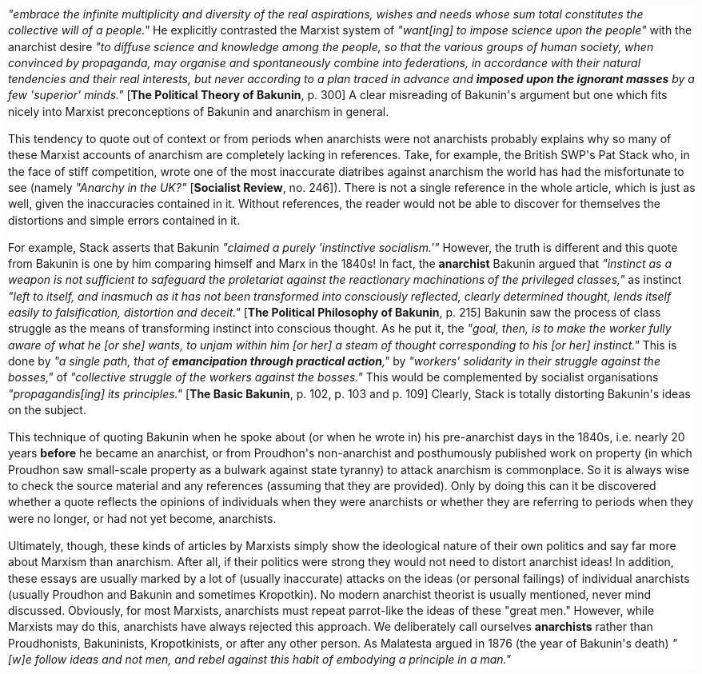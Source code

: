 _"embrace the infinite multiplicity and diversity of the real aspirations,
wishes and needs whose sum total constitutes the collective will of a
people."_ He explicitly contrasted the Marxist system of _"want[ing] to impose
science upon the people"_ with the anarchist desire _"to diffuse science and
knowledge among the people, so that the various groups of human society, when
convinced by propaganda, may organise and spontaneously combine into
federations, in accordance with their natural tendencies and their real
interests, but never according to a plan traced in advance and **imposed upon
the ignorant masses** by a few 'superior' minds."_ [**The Political Theory of
Bakunin**, p. 300] A clear misreading of Bakunin's argument but one which fits
nicely into Marxist preconceptions of Bakunin and anarchism in general.

This tendency to quote out of context or from periods when anarchists were not
anarchists probably explains why so many of these Marxist accounts of
anarchism are completely lacking in references. Take, for example, the British
SWP's Pat Stack who, in the face of stiff competition, wrote one of the most
inaccurate diatribes against anarchism the world has had the misfortunate to
see (namely _"Anarchy in the UK?"_ [**Socialist Review**, no. 246]). There is
not a single reference in the whole article, which is just as well, given the
inaccuracies contained in it. Without references, the reader would not be able
to discover for themselves the distortions and simple errors contained in it.

For example, Stack asserts that Bakunin _"claimed a purely 'instinctive
socialism.'"_ However, the truth is different and this quote from Bakunin is
one by him comparing himself and Marx in the 1840s! In fact, the **anarchist**
Bakunin argued that _"instinct as a weapon is not sufficient to safeguard the
proletariat against the reactionary machinations of the privileged classes,"_
as instinct _"left to itself, and inasmuch as it has not been transformed into
consciously reflected, clearly determined thought, lends itself easily to
falsification, distortion and deceit."_ [**The Political Philosophy of
Bakunin**, p. 215] Bakunin saw the process of class struggle as the means of
transforming instinct into conscious thought. As he put it, the _"goal, then,
is to make the worker fully aware of what he [or she] wants, to unjam within
him [or her] a steam of thought corresponding to his [or her] instinct."_ This
is done by _"a single path, that of **emancipation through practical
action**,"_ by _"workers' solidarity in their struggle against the bosses,"_
of _"collective struggle of the workers against the bosses."_ This would be
complemented by socialist organisations _"propagandis[ing] its principles."_
[**The Basic Bakunin**, p. 102, p. 103 and p. 109] Clearly, Stack is totally
distorting Bakunin's ideas on the subject.

This technique of quoting Bakunin when he spoke about (or when he wrote in)
his pre-anarchist days in the 1840s, i.e. nearly 20 years **before** he became
an anarchist, or from Proudhon's non-anarchist and posthumously published work
on property (in which Proudhon saw small-scale property as a bulwark against
state tyranny) to attack anarchism is commonplace. So it is always wise to
check the source material and any references (assuming that they are
provided). Only by doing this can it be discovered whether a quote reflects
the opinions of individuals when they were anarchists or whether they are
referring to periods when they were no longer, or had not yet become,
anarchists.

Ultimately, though, these kinds of articles by Marxists simply show the
ideological nature of their own politics and say far more about Marxism than
anarchism. After all, if their politics were strong they would not need to
distort anarchist ideas! In addition, these essays are usually marked by a lot
of (usually inaccurate) attacks on the ideas (or personal failings) of
individual anarchists (usually Proudhon and Bakunin and sometimes Kropotkin).
No modern anarchist theorist is usually mentioned, never mind discussed.
Obviously, for most Marxists, anarchists must repeat parrot-like the ideas of
these "great men." However, while Marxists may do this, anarchists have always
rejected this approach. We deliberately call ourselves **anarchists** rather
than Proudhonists, Bakuninists, Kropotkinists, or after any other person. As
Malatesta argued in 1876 (the year of Bakunin's death) _"[w]e follow ideas and
not men, and rebel against this habit of embodying a principle in a man."_